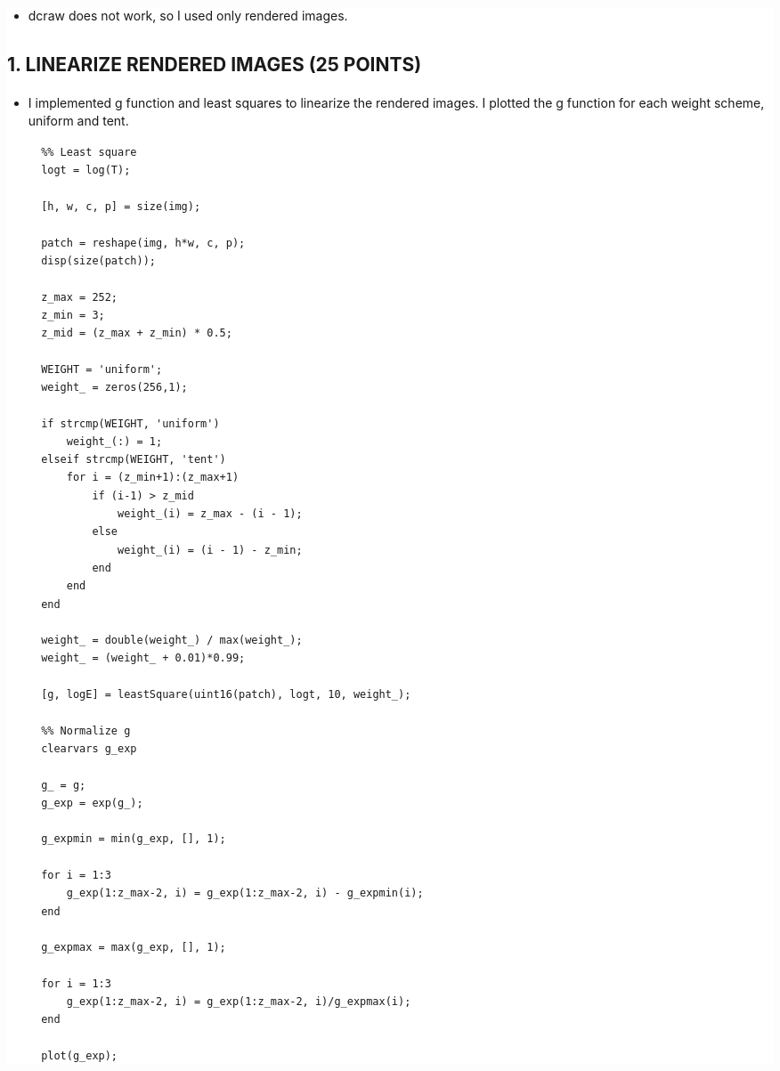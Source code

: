 * dcraw does not work, so I used only rendered images.

## 1. LINEARIZE RENDERED IMAGES (25 POINTS)
* I implemented g function and least squares to linearize the rendered images. I plotted the g function for each weight scheme, uniform and tent.

        %% Least square
        logt = log(T);

        [h, w, c, p] = size(img);

        patch = reshape(img, h*w, c, p);
        disp(size(patch));

        z_max = 252;
        z_min = 3;
        z_mid = (z_max + z_min) * 0.5;

        WEIGHT = 'uniform';
        weight_ = zeros(256,1);

        if strcmp(WEIGHT, 'uniform')
            weight_(:) = 1;
        elseif strcmp(WEIGHT, 'tent')
            for i = (z_min+1):(z_max+1)
                if (i-1) > z_mid
                    weight_(i) = z_max - (i - 1);
                else
                    weight_(i) = (i - 1) - z_min;
                end
            end
        end

        weight_ = double(weight_) / max(weight_);
        weight_ = (weight_ + 0.01)*0.99;

        [g, logE] = leastSquare(uint16(patch), logt, 10, weight_);

        %% Normalize g
        clearvars g_exp

        g_ = g;
        g_exp = exp(g_);

        g_expmin = min(g_exp, [], 1);

        for i = 1:3
            g_exp(1:z_max-2, i) = g_exp(1:z_max-2, i) - g_expmin(i);
        end

        g_expmax = max(g_exp, [], 1);

        for i = 1:3
            g_exp(1:z_max-2, i) = g_exp(1:z_max-2, i)/g_expmax(i);
        end

        plot(g_exp);
